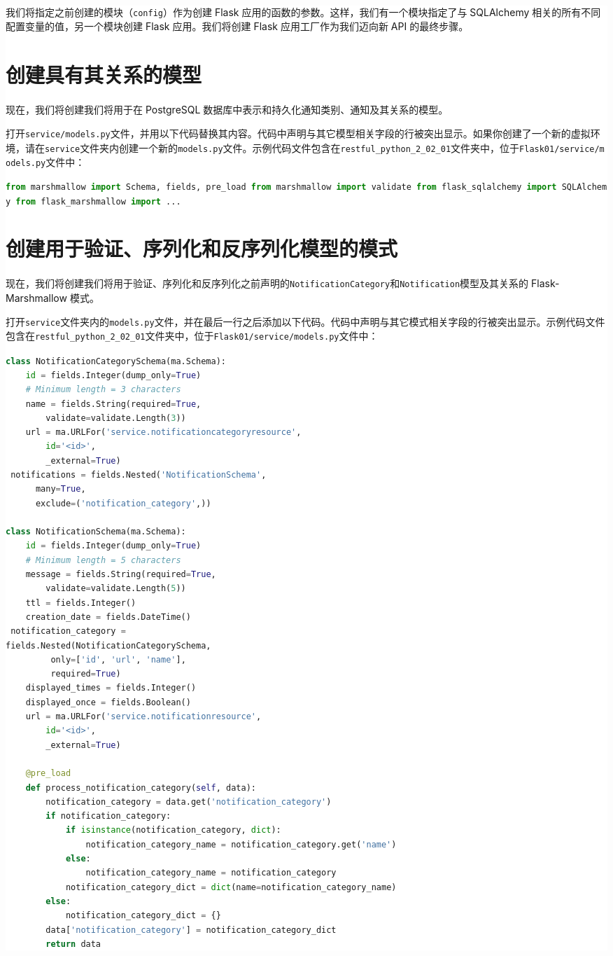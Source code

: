 我们将指定之前创建的模块（`config`）作为创建 Flask 应用的函数的参数。这样，我们有一个模块指定了与 SQLAlchemy 相关的所有不同配置变量的值，另一个模块创建 Flask 应用。我们将创建 Flask 应用工厂作为我们迈向新 API 的最终步骤。

# 创建具有其关系的模型

现在，我们将创建我们将用于在 PostgreSQL 数据库中表示和持久化通知类别、通知及其关系的模型。

打开`service/models.py`文件，并用以下代码替换其内容。代码中声明与其它模型相关字段的行被突出显示。如果你创建了一个新的虚拟环境，请在`service`文件夹内创建一个新的`models.py`文件。示例代码文件包含在`restful_python_2_02_01`文件夹中，位于`Flask01/service/models.py`文件中：

```py
from marshmallow import Schema, fields, pre_load from marshmallow import validate from flask_sqlalchemy import SQLAlchemy from flask_marshmallow import ...
```

# 创建用于验证、序列化和反序列化模型的模式

现在，我们将创建我们将用于验证、序列化和反序列化之前声明的`NotificationCategory`和`Notification`模型及其关系的 Flask-Marshmallow 模式。

打开`service`文件夹内的`models.py`文件，并在最后一行之后添加以下代码。代码中声明与其它模式相关字段的行被突出显示。示例代码文件包含在`restful_python_2_02_01`文件夹中，位于`Flask01/service/models.py`文件中：

```py
class NotificationCategorySchema(ma.Schema): 
    id = fields.Integer(dump_only=True) 
    # Minimum length = 3 characters 
    name = fields.String(required=True,  
        validate=validate.Length(3)) 
    url = ma.URLFor('service.notificationcategoryresource',  
        id='<id>',  
        _external=True) 
 notifications = fields.Nested('NotificationSchema',             
      many=True,         
      exclude=('notification_category',)) 

class NotificationSchema(ma.Schema): 
    id = fields.Integer(dump_only=True) 
    # Minimum length = 5 characters 
    message = fields.String(required=True,  
        validate=validate.Length(5)) 
    ttl = fields.Integer() 
    creation_date = fields.DateTime() 
 notification_category =
fields.Nested(NotificationCategorySchema,
         only=['id', 'url', 'name'],
         required=True) 
    displayed_times = fields.Integer() 
    displayed_once = fields.Boolean() 
    url = ma.URLFor('service.notificationresource',  
        id='<id>',  
        _external=True) 

    @pre_load 
    def process_notification_category(self, data): 
        notification_category = data.get('notification_category') 
        if notification_category: 
            if isinstance(notification_category, dict): 
                notification_category_name = notification_category.get('name') 
            else: 
                notification_category_name = notification_category 
            notification_category_dict = dict(name=notification_category_name) 
        else: 
            notification_category_dict = {} 
        data['notification_category'] = notification_category_dict 
        return data 
```